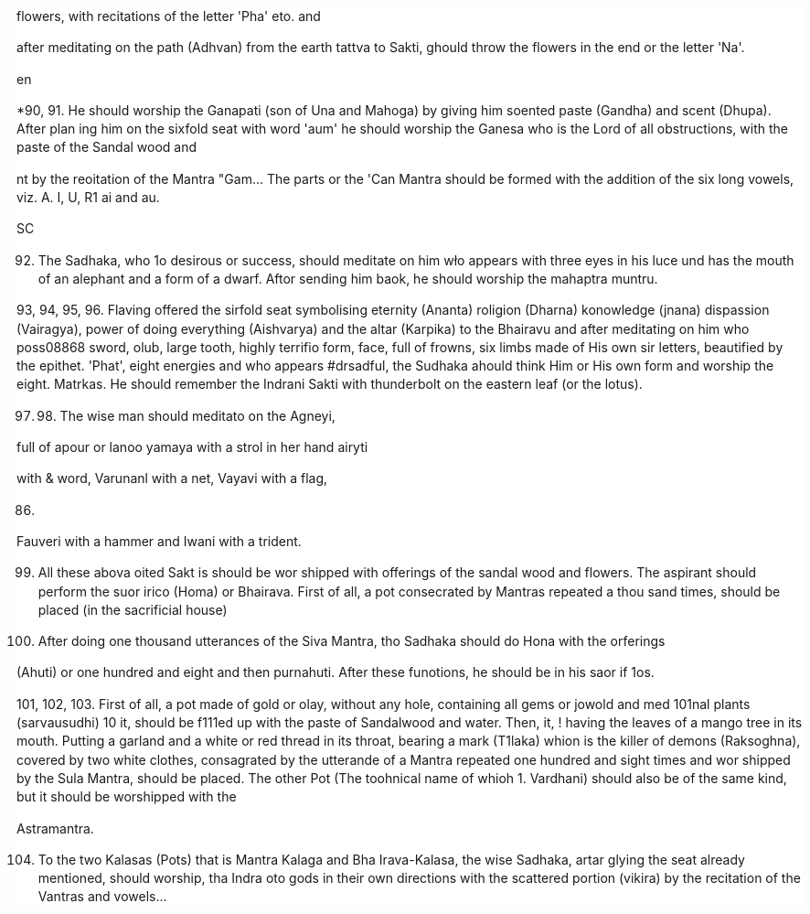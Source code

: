 flowers, with recitations of the letter 'Pha' eto. and 

after meditating on the path (Adhvan) from the earth tattva to Sakti, ghould throw the flowers in the end or the letter 'Na'. 

en 

*90, 91. He should worship the Ganapati (son of Una and Mahoga) by giving him soented paste (Gandha) and scent (Dhupa). After plan ing him on the sixfold seat with word 'aum' he should worship the Ganesa who is the Lord of all obstructions, with the paste of the Sandal wood and 

nt by the reoitation of the Mantra "Gam... The parts or the 'Can Mantra should be formed with the addition of the six long vowels, viz. A. I, U, R1 ai and au. 

SC 

92. The Sadhaka, who 1o desirous or success, should meditate on him wło appears with three eyes in his luce und has the mouth of an alephant and a form of a dwarf. Aftor sending him baok, he should worship the mahaptra muntru. 

93, 94, 95, 96. Flaving offered the sirfold seat symbolising eternity (Ananta) roligion (Dharna) konowledge (jnana) dispassion (Vairagya), power of doing everything (Aishvarya) and the altar (Karpika) to the Bhairavu and after meditating on him who poss08868 sword, olub, large tooth, highly terrifio form, face, full of frowns, six limbs made of His own sir letters, beautified by the epithet. 'Phat', eight energies and who appears #drsadful, the Sudhaka ahould think Him or His own form and worship the eight. Matrkas. He should remember the Indrani Sakti with thunderbolt on the eastern leaf (or the lotus). 

97. 98. The wise man should meditato on the Agneyi, 

full of apour or lanoo yamaya with a strol in her hand airyti 

with & word, Varunanl with a net, Vayavi with a flag, 

86. 

Fauveri with a hammer and Iwani with a trident. 

99. All these abova oited Sakt is should be wor shipped with offerings of the sandal wood and flowers. The aspirant should perform the suor irico (Homa) or Bhairava. First of all, a pot consecrated by Mantras repeated a thou sand times, should be placed (in the sacrificial house) 

100. After doing one thousand utterances of the Siva Mantra, tho Sadhaka should do Hona with the orferings 

(Ahuti) or one hundred and eight and then purnahuti. After these funotions, he should be in his saor if 1os. 

101, 102, 103. First of all, a pot made of gold or olay, without any hole, containing all gems or jowold and med 101nal plants (sarvausudhi) 10 it, should be f111ed up with the paste of Sandalwood and water. Then, it, ! having the leaves of a mango tree in its mouth. Putting a garland and a white or red thread in its throat, bearing a mark (T1laka) whion is the killer of demons (Raksoghna), covered by two white clothes, consagrated by the utterande of a Mantra repeated one hundred and sight times and wor shipped by the Sula Mantra, should be placed. The other Pot (The toohnical name of whioh 1. Vardhani) should also be of the same kind, but it should be worshipped with the 

Astramantra. 

104. To the two Kalasas (Pots) that is Mantra Kalaga and Bha Irava-Kalasa, the wise Sadhaka, artar glying the seat already mentioned, should worship, tha Indra oto gods in their own directions with the scattered portion (vikira) by the recitation of the Vantras and vowels... 
